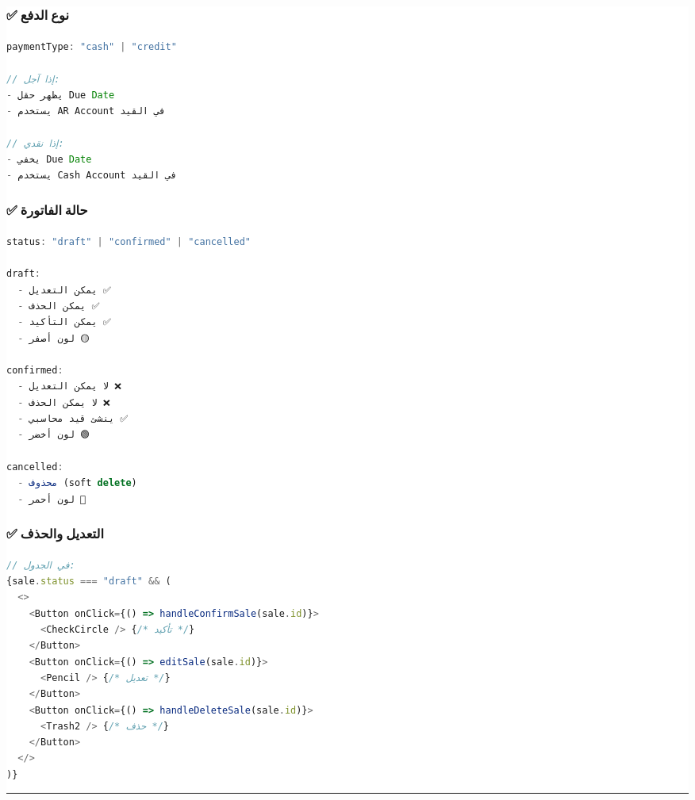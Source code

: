 ### ✅ نوع الدفع
```typescript
paymentType: "cash" | "credit"

// إذا آجل:
- يظهر حقل Due Date
- يستخدم AR Account في القيد

// إذا نقدي:
- يخفي Due Date
- يستخدم Cash Account في القيد
```

### ✅ حالة الفاتورة
```typescript
status: "draft" | "confirmed" | "cancelled"

draft:
  - يمكن التعديل ✅
  - يمكن الحذف ✅
  - يمكن التأكيد ✅
  - لون أصفر 🟡

confirmed:
  - لا يمكن التعديل ❌
  - لا يمكن الحذف ❌
  - ينشئ قيد محاسبي ✅
  - لون أخضر 🟢

cancelled:
  - محذوف (soft delete)
  - لون أحمر 🔴
```

### ✅ التعديل والحذف
```typescript
// في الجدول:
{sale.status === "draft" && (
  <>
    <Button onClick={() => handleConfirmSale(sale.id)}>
      <CheckCircle /> {/* تأكيد */}
    </Button>
    <Button onClick={() => editSale(sale.id)}>
      <Pencil /> {/* تعديل */}
    </Button>
    <Button onClick={() => handleDeleteSale(sale.id)}>
      <Trash2 /> {/* حذف */}
    </Button>
  </>
)}
```

---